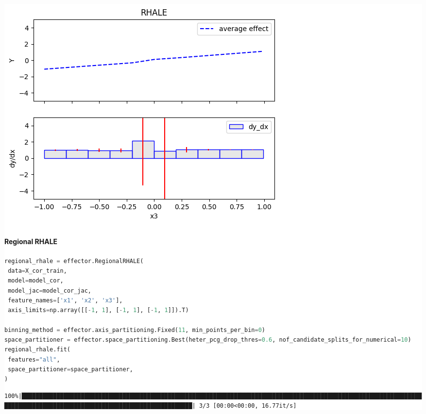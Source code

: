 


    
![png](04_regional_effects_real_f_files/04_regional_effects_real_f_43_2.png)
    


#### Regional RHALE

```python
regional_rhale = effector.RegionalRHALE(
 data=X_cor_train,
 model=model_cor,
 model_jac=model_cor_jac,
 feature_names=['x1', 'x2', 'x3'],
 axis_limits=np.array([[-1, 1], [-1, 1], [-1, 1]]).T)

binning_method = effector.axis_partitioning.Fixed(11, min_points_per_bin=0)
space_partitioner = effector.space_partitioning.Best(heter_pcg_drop_thres=0.6, nof_candidate_splits_for_numerical=10)
regional_rhale.fit(
 features="all",
 space_partitioner=space_partitioner,
)
```

    100%|█████████████████████████████████████████████████████████████████████████████████████████████████████████████████████████████████████████████████████████████████████████| 3/3 [00:00<00:00, 16.77it/s]


